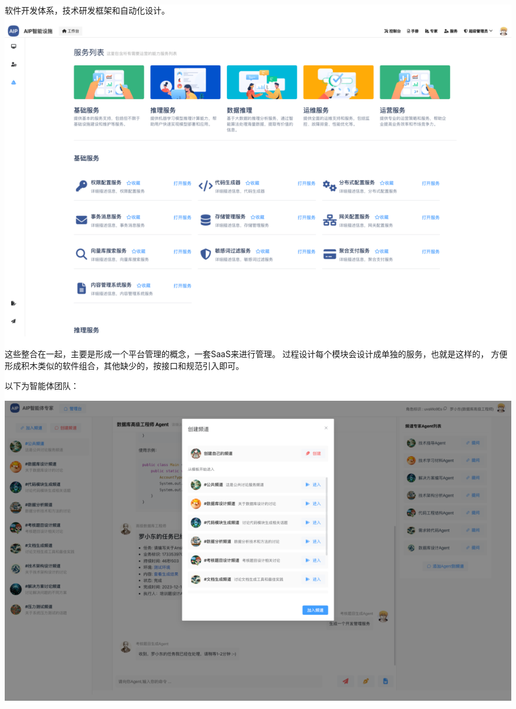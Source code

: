 软件开发体系，技术研发框架和自动化设计。

<img src="/images/bus/11.png" />

这些整合在一起，主要是形成一个平台管理的概念，一套SaaS来进行管理。 过程设计每个模块会设计成单独的服务，也就是这样的，
方便形成积木类似的软件组合，其他缺少的，按接口和规范引入即可。

以下为智能体团队：

<img src="/images/bus/12.png" />
